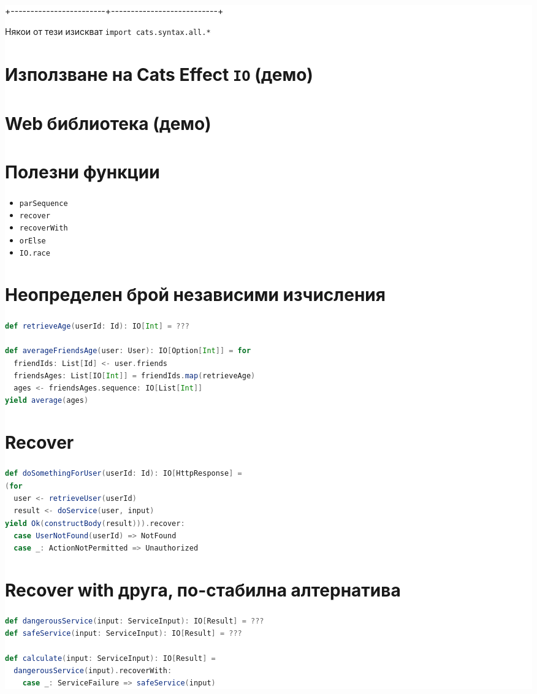+------------------------+---------------------------+

Някои от тези изискват `import cats.syntax.all.*`

# Използване на Cats Effect `IO` (демо)

# Web библиотека (демо)

# Полезни функции

* `parSequence`
* `recover`
* `recoverWith`
* `orElse`
* `IO.race`

# Неопределен брой независими изчисления

```scala
def retrieveAge(userId: Id): IO[Int] = ???

def averageFriendsAge(user: User): IO[Option[Int]] = for
  friendIds: List[Id] <- user.friends
  friendsAges: List[IO[Int]] = friendIds.map(retrieveAge)
  ages <- friendsAges.sequence: IO[List[Int]]
yield average(ages)
```

# Recover

```scala
def doSomethingForUser(userId: Id): IO[HttpResponse] =
(for
  user <- retrieveUser(userId)
  result <- doService(user, input)
yield Ok(constructBody(result))).recover:
  case UserNotFound(userId) => NotFound
  case _: ActionNotPermitted => Unauthorized
```

# Recover with друга, по-стабилна алтернатива

```scala
def dangerousService(input: ServiceInput): IO[Result] = ???
def safeService(input: ServiceInput): IO[Result] = ???

def calculate(input: ServiceInput): IO[Result] =
  dangerousService(input).recoverWith:
    case _: ServiceFailure => safeService(input)

```
